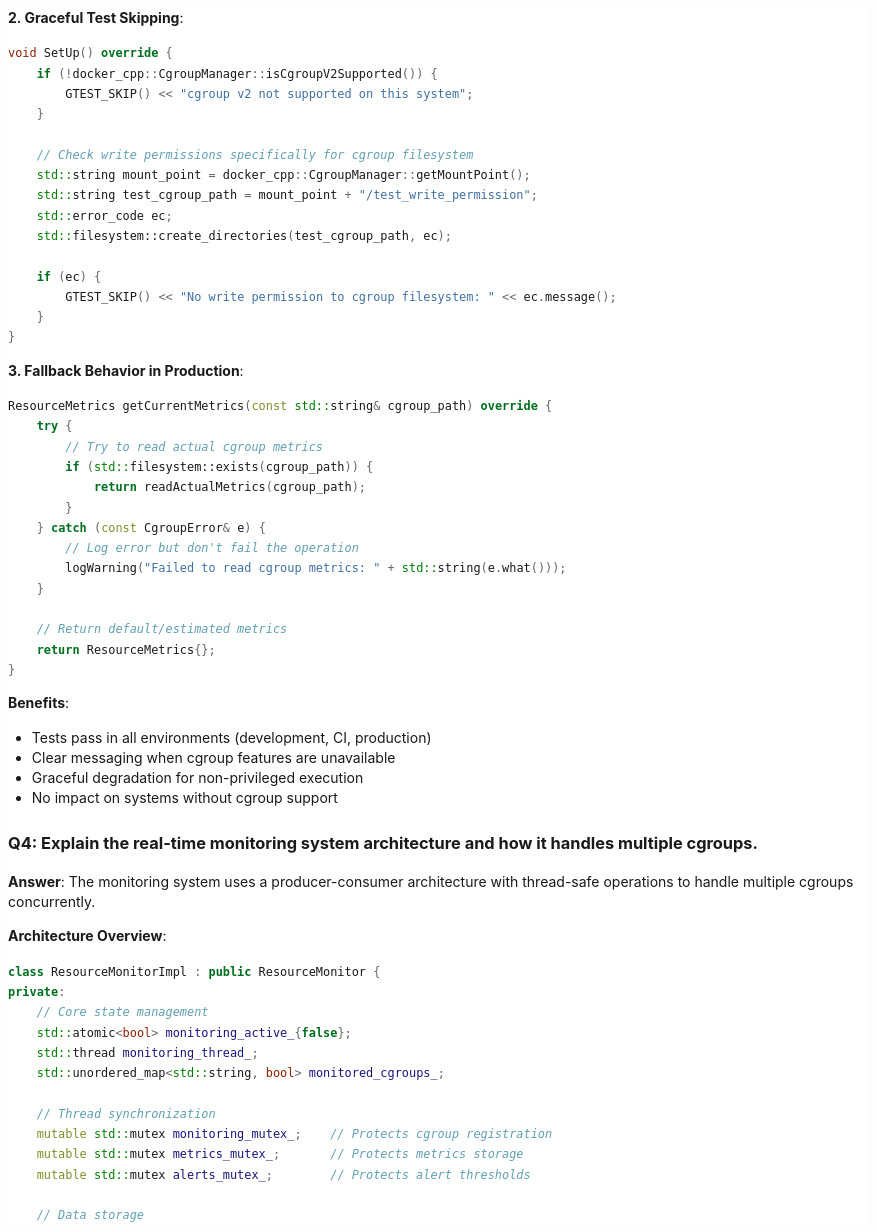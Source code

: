 ```cpp
```

**2. Graceful Test Skipping**:
```cpp
void SetUp() override {
    if (!docker_cpp::CgroupManager::isCgroupV2Supported()) {
        GTEST_SKIP() << "cgroup v2 not supported on this system";
    }

    // Check write permissions specifically for cgroup filesystem
    std::string mount_point = docker_cpp::CgroupManager::getMountPoint();
    std::string test_cgroup_path = mount_point + "/test_write_permission";
    std::error_code ec;
    std::filesystem::create_directories(test_cgroup_path, ec);

    if (ec) {
        GTEST_SKIP() << "No write permission to cgroup filesystem: " << ec.message();
    }
}
```

**3. Fallback Behavior in Production**:
```cpp
ResourceMetrics getCurrentMetrics(const std::string& cgroup_path) override {
    try {
        // Try to read actual cgroup metrics
        if (std::filesystem::exists(cgroup_path)) {
            return readActualMetrics(cgroup_path);
        }
    } catch (const CgroupError& e) {
        // Log error but don't fail the operation
        logWarning("Failed to read cgroup metrics: " + std::string(e.what()));
    }

    // Return default/estimated metrics
    return ResourceMetrics{};
}
```

**Benefits**:
- Tests pass in all environments (development, CI, production)
- Clear messaging when cgroup features are unavailable
- Graceful degradation for non-privileged execution
- No impact on systems without cgroup support

### Q4: Explain the real-time monitoring system architecture and how it handles multiple cgroups.
**Answer**: The monitoring system uses a producer-consumer architecture with thread-safe operations to handle multiple cgroups concurrently.

**Architecture Overview**:
```cpp
class ResourceMonitorImpl : public ResourceMonitor {
private:
    // Core state management
    std::atomic<bool> monitoring_active_{false};
    std::thread monitoring_thread_;
    std::unordered_map<std::string, bool> monitored_cgroups_;

    // Thread synchronization
    mutable std::mutex monitoring_mutex_;    // Protects cgroup registration
    mutable std::mutex metrics_mutex_;       // Protects metrics storage
    mutable std::mutex alerts_mutex_;        // Protects alert thresholds

    // Data storage
```